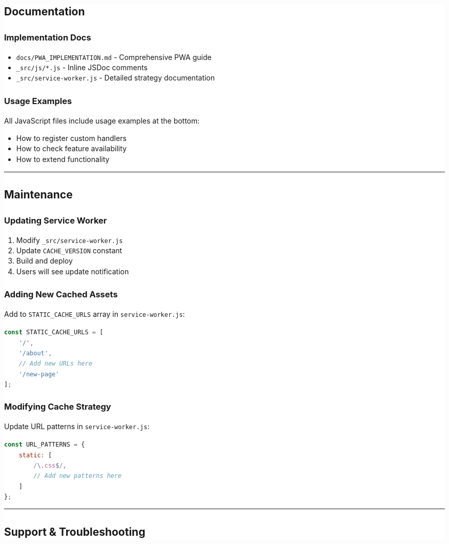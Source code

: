 
## Documentation

### Implementation Docs
- `docs/PWA_IMPLEMENTATION.md` - Comprehensive PWA guide
- `_src/js/*.js` - Inline JSDoc comments
- `_src/service-worker.js` - Detailed strategy documentation

### Usage Examples
All JavaScript files include usage examples at the bottom:
- How to register custom handlers
- How to check feature availability
- How to extend functionality

---

## Maintenance

### Updating Service Worker
1. Modify `_src/service-worker.js`
2. Update `CACHE_VERSION` constant
3. Build and deploy
4. Users will see update notification

### Adding New Cached Assets
Add to `STATIC_CACHE_URLS` array in `service-worker.js`:
```javascript
const STATIC_CACHE_URLS = [
    '/',
    '/about',
    // Add new URLs here
    '/new-page'
];
```

### Modifying Cache Strategy
Update URL patterns in `service-worker.js`:
```javascript
const URL_PATTERNS = {
    static: [
        /\.css$/,
        // Add new patterns here
    ]
};
```

---

## Support & Troubleshooting
